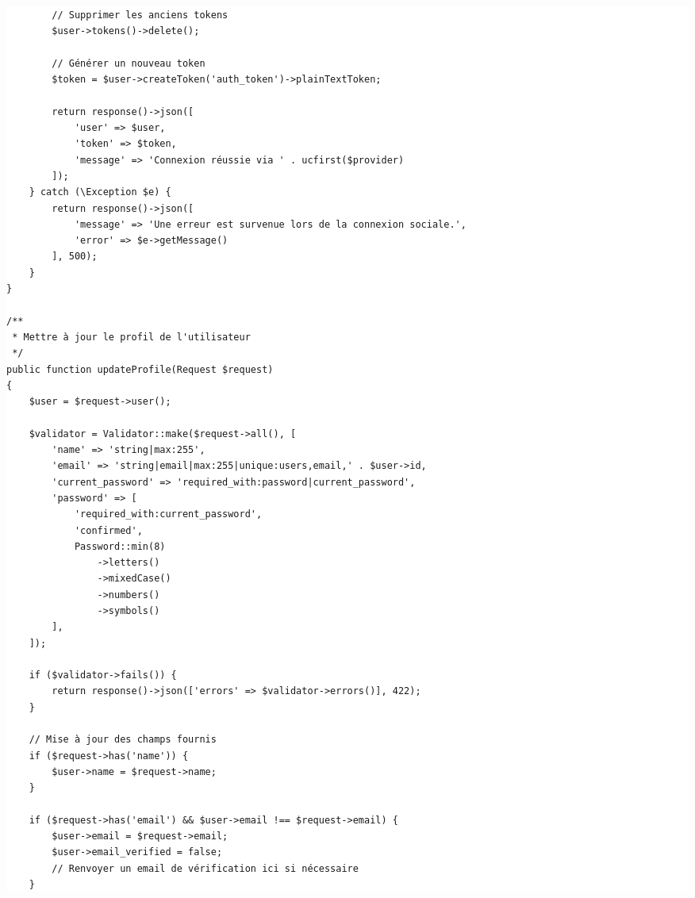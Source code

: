             // Supprimer les anciens tokens
            $user->tokens()->delete();
            
            // Générer un nouveau token
            $token = $user->createToken('auth_token')->plainTextToken;
            
            return response()->json([
                'user' => $user,
                'token' => $token,
                'message' => 'Connexion réussie via ' . ucfirst($provider)
            ]);
        } catch (\Exception $e) {
            return response()->json([
                'message' => 'Une erreur est survenue lors de la connexion sociale.',
                'error' => $e->getMessage()
            ], 500);
        }
    }

    /**
     * Mettre à jour le profil de l'utilisateur
     */
    public function updateProfile(Request $request)
    {
        $user = $request->user();
        
        $validator = Validator::make($request->all(), [
            'name' => 'string|max:255',
            'email' => 'string|email|max:255|unique:users,email,' . $user->id,
            'current_password' => 'required_with:password|current_password',
            'password' => [
                'required_with:current_password',
                'confirmed',
                Password::min(8)
                    ->letters()
                    ->mixedCase()
                    ->numbers()
                    ->symbols()
            ],
        ]);

        if ($validator->fails()) {
            return response()->json(['errors' => $validator->errors()], 422);
        }

        // Mise à jour des champs fournis
        if ($request->has('name')) {
            $user->name = $request->name;
        }
        
        if ($request->has('email') && $user->email !== $request->email) {
            $user->email = $request->email;
            $user->email_verified = false;
            // Renvoyer un email de vérification ici si nécessaire
        }
        